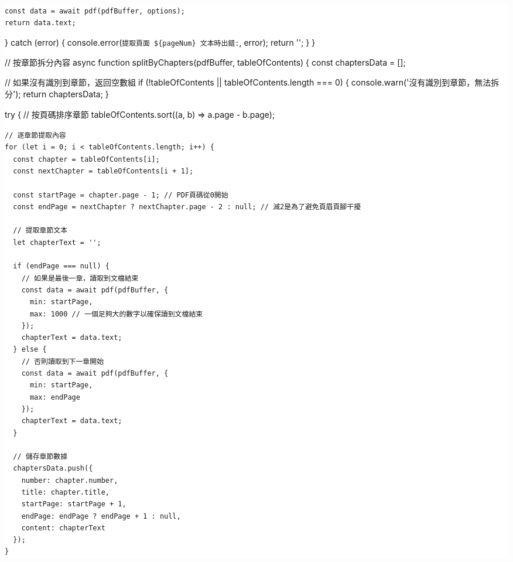     const data = await pdf(pdfBuffer, options);
    return data.text;
  } catch (error) {
    console.error(`提取頁面 ${pageNum} 文本時出錯:`, error);
    return '';
  }
}

// 按章節拆分內容
async function splitByChapters(pdfBuffer, tableOfContents) {
  const chaptersData = [];
  
  // 如果沒有識別到章節，返回空數組
  if (!tableOfContents || tableOfContents.length === 0) {
    console.warn('沒有識別到章節，無法拆分');
    return chaptersData;
  }
  
  try {
    // 按頁碼排序章節
    tableOfContents.sort((a, b) => a.page - b.page);
    
    // 逐章節提取內容
    for (let i = 0; i < tableOfContents.length; i++) {
      const chapter = tableOfContents[i];
      const nextChapter = tableOfContents[i + 1];
      
      const startPage = chapter.page - 1; // PDF頁碼從0開始
      const endPage = nextChapter ? nextChapter.page - 2 : null; // 減2是為了避免頁眉頁腳干擾
      
      // 提取章節文本
      let chapterText = '';
      
      if (endPage === null) {
        // 如果是最後一章，讀取到文檔結束
        const data = await pdf(pdfBuffer, { 
          min: startPage,
          max: 1000 // 一個足夠大的數字以確保讀到文檔結束
        });
        chapterText = data.text;
      } else {
        // 否則讀取到下一章開始
        const data = await pdf(pdfBuffer, { 
          min: startPage,
          max: endPage
        });
        chapterText = data.text;
      }
      
      // 儲存章節數據
      chaptersData.push({
        number: chapter.number,
        title: chapter.title,
        startPage: startPage + 1,
        endPage: endPage ? endPage + 1 : null,
        content: chapterText
      });
    }
    